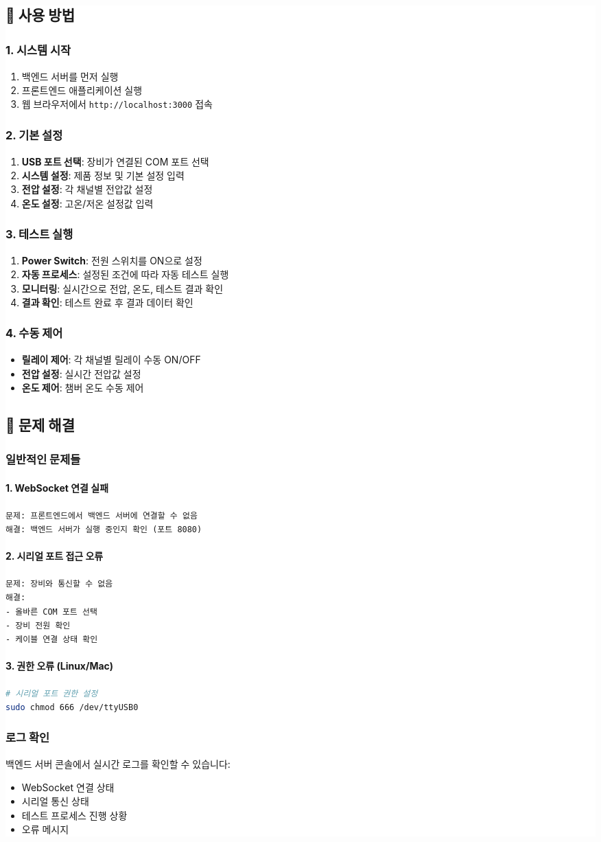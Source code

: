 ## 🎯 사용 방법

### 1. 시스템 시작
1. 백엔드 서버를 먼저 실행
2. 프론트엔드 애플리케이션 실행
3. 웹 브라우저에서 `http://localhost:3000` 접속

### 2. 기본 설정
1. **USB 포트 선택**: 장비가 연결된 COM 포트 선택
2. **시스템 설정**: 제품 정보 및 기본 설정 입력
3. **전압 설정**: 각 채널별 전압값 설정
4. **온도 설정**: 고온/저온 설정값 입력

### 3. 테스트 실행
1. **Power Switch**: 전원 스위치를 ON으로 설정
2. **자동 프로세스**: 설정된 조건에 따라 자동 테스트 실행
3. **모니터링**: 실시간으로 전압, 온도, 테스트 결과 확인
4. **결과 확인**: 테스트 완료 후 결과 데이터 확인

### 4. 수동 제어
- **릴레이 제어**: 각 채널별 릴레이 수동 ON/OFF
- **전압 설정**: 실시간 전압값 설정
- **온도 제어**: 챔버 온도 수동 제어

## 🔧 문제 해결

### 일반적인 문제들

#### 1. WebSocket 연결 실패
```
문제: 프론트엔드에서 백엔드 서버에 연결할 수 없음
해결: 백엔드 서버가 실행 중인지 확인 (포트 8080)
```

#### 2. 시리얼 포트 접근 오류
```
문제: 장비와 통신할 수 없음
해결: 
- 올바른 COM 포트 선택
- 장비 전원 확인
- 케이블 연결 상태 확인
```

#### 3. 권한 오류 (Linux/Mac)
```bash
# 시리얼 포트 권한 설정
sudo chmod 666 /dev/ttyUSB0
```

### 로그 확인
백엔드 서버 콘솔에서 실시간 로그를 확인할 수 있습니다:
- WebSocket 연결 상태
- 시리얼 통신 상태
- 테스트 프로세스 진행 상황
- 오류 메시지
